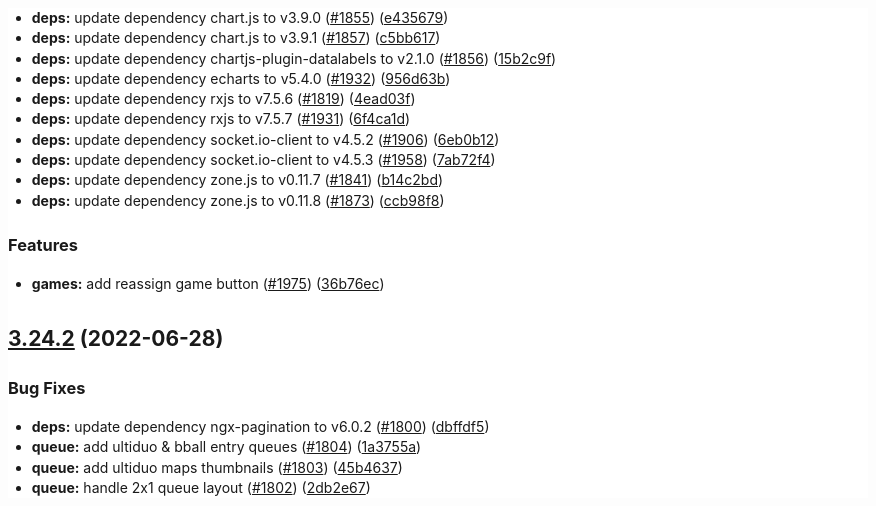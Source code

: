 * **deps:** update dependency chart.js to v3.9.0 ([#1855](https://github.com/tf2pickup-org/client/issues/1855)) ([e435679](https://github.com/tf2pickup-org/client/commit/e435679ef9137443f0b8f940143f417c4fe7708a))
* **deps:** update dependency chart.js to v3.9.1 ([#1857](https://github.com/tf2pickup-org/client/issues/1857)) ([c5bb617](https://github.com/tf2pickup-org/client/commit/c5bb617bf591ebc9462cd926a5270758a05ec271))
* **deps:** update dependency chartjs-plugin-datalabels to v2.1.0 ([#1856](https://github.com/tf2pickup-org/client/issues/1856)) ([15b2c9f](https://github.com/tf2pickup-org/client/commit/15b2c9fffd8d534d95a33b79b03cccfd38744f79))
* **deps:** update dependency echarts to v5.4.0 ([#1932](https://github.com/tf2pickup-org/client/issues/1932)) ([956d63b](https://github.com/tf2pickup-org/client/commit/956d63b279c02cd7946ba602eb2e65ebc2d23e92))
* **deps:** update dependency rxjs to v7.5.6 ([#1819](https://github.com/tf2pickup-org/client/issues/1819)) ([4ead03f](https://github.com/tf2pickup-org/client/commit/4ead03f8d097011697716db45ca769575dcc9181))
* **deps:** update dependency rxjs to v7.5.7 ([#1931](https://github.com/tf2pickup-org/client/issues/1931)) ([6f4ca1d](https://github.com/tf2pickup-org/client/commit/6f4ca1dfe5b8b140ac6fcb1fd0158b4771d92bcb))
* **deps:** update dependency socket.io-client to v4.5.2 ([#1906](https://github.com/tf2pickup-org/client/issues/1906)) ([6eb0b12](https://github.com/tf2pickup-org/client/commit/6eb0b12077c0dcbd6383c6f39d2754e344c86dac))
* **deps:** update dependency socket.io-client to v4.5.3 ([#1958](https://github.com/tf2pickup-org/client/issues/1958)) ([7ab72f4](https://github.com/tf2pickup-org/client/commit/7ab72f45415c37430c79042cc7060a147af1274e))
* **deps:** update dependency zone.js to v0.11.7 ([#1841](https://github.com/tf2pickup-org/client/issues/1841)) ([b14c2bd](https://github.com/tf2pickup-org/client/commit/b14c2bda209e8e61e4e4dcf53613693cf0d3cec5))
* **deps:** update dependency zone.js to v0.11.8 ([#1873](https://github.com/tf2pickup-org/client/issues/1873)) ([ccb98f8](https://github.com/tf2pickup-org/client/commit/ccb98f858b5da2b719248b82ecdfb50ad122f3d4))


### Features

* **games:** add reassign game button ([#1975](https://github.com/tf2pickup-org/client/issues/1975)) ([36b76ec](https://github.com/tf2pickup-org/client/commit/36b76ecdb6f8fb51863e6f3152d8a2d35c90da98))

## [3.24.2](https://github.com/tf2pickup-org/client/compare/3.24.1...3.24.2) (2022-06-28)


### Bug Fixes

* **deps:** update dependency ngx-pagination to v6.0.2 ([#1800](https://github.com/tf2pickup-org/client/issues/1800)) ([dbffdf5](https://github.com/tf2pickup-org/client/commit/dbffdf540db321f3abae81aa7ecc40d529c7d3e1))
* **queue:** add ultiduo & bball entry queues ([#1804](https://github.com/tf2pickup-org/client/issues/1804)) ([1a3755a](https://github.com/tf2pickup-org/client/commit/1a3755a3843b18d35ed82b526b69eb570e426546))
* **queue:** add ultiduo maps thumbnails ([#1803](https://github.com/tf2pickup-org/client/issues/1803)) ([45b4637](https://github.com/tf2pickup-org/client/commit/45b4637e539a532a91c1fcc617a6cb1a2bfad142))
* **queue:** handle 2x1 queue layout ([#1802](https://github.com/tf2pickup-org/client/issues/1802)) ([2db2e67](https://github.com/tf2pickup-org/client/commit/2db2e67826ea77db29165faf1bd0d4036a218b82))
